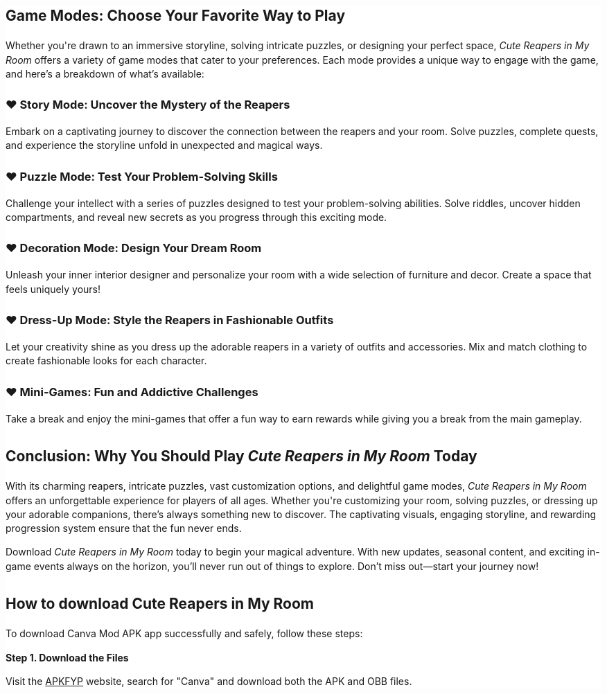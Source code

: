 ## **Game Modes: Choose Your Favorite Way to Play**

Whether you're drawn to an immersive storyline, solving intricate puzzles, or designing your perfect space, *Cute Reapers in My Room* offers a variety of game modes that cater to your preferences. Each mode provides a unique way to engage with the game, and here’s a breakdown of what’s available:

### **❤️ Story Mode: Uncover the Mystery of the Reapers**

Embark on a captivating journey to discover the connection between the reapers and your room. Solve puzzles, complete quests, and experience the storyline unfold in unexpected and magical ways.

### **❤️ Puzzle Mode: Test Your Problem-Solving Skills**

Challenge your intellect with a series of puzzles designed to test your problem-solving abilities. Solve riddles, uncover hidden compartments, and reveal new secrets as you progress through this exciting mode.

### **❤️ Decoration Mode: Design Your Dream Room**

Unleash your inner interior designer and personalize your room with a wide selection of furniture and decor. Create a space that feels uniquely yours!

### **❤️ Dress-Up Mode: Style the Reapers in Fashionable Outfits**

Let your creativity shine as you dress up the adorable reapers in a variety of outfits and accessories. Mix and match clothing to create fashionable looks for each character.

### **❤️ Mini-Games: Fun and Addictive Challenges**

Take a break and enjoy the mini-games that offer a fun way to earn rewards while giving you a break from the main gameplay.

## **Conclusion: Why You Should Play *Cute Reapers in My Room* Today**

With its charming reapers, intricate puzzles, vast customization options, and delightful game modes, *Cute Reapers in My Room* offers an unforgettable experience for players of all ages. Whether you're customizing your room, solving puzzles, or dressing up your adorable companions, there’s always something new to discover. The captivating visuals, engaging storyline, and rewarding progression system ensure that the fun never ends.

Download *Cute Reapers in My Room* today to begin your magical adventure. With new updates, seasonal content, and exciting in-game events always on the horizon, you’ll never run out of things to explore. Don’t miss out—start your journey now!
## How to download Cute Reapers in My Room
To download Canva Mod APK app successfully and safely, follow these steps:

**Step 1. Download the Files**

Visit the [APKFYP](https://apkfyp.com/) website, search for "Canva" and download both the APK and OBB files.
